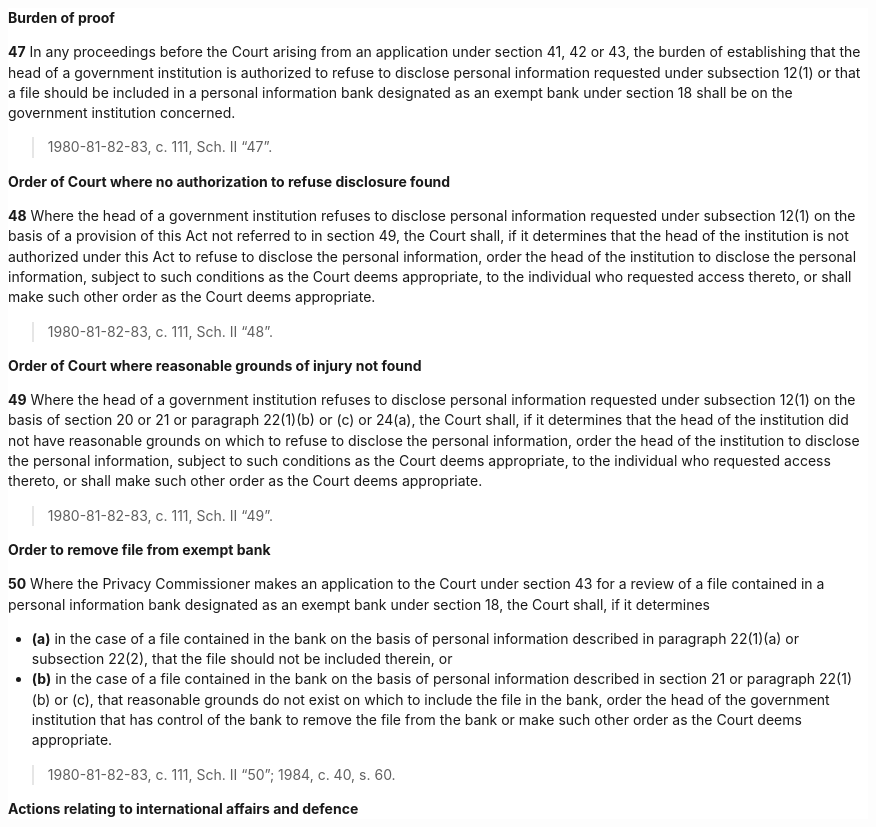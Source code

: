 



**Burden of proof**

**47** In any proceedings before the Court arising from an application under section 41, 42 or 43, the burden of establishing that the head of a government institution is authorized to refuse to disclose personal information requested under subsection 12(1) or that a file should be included in a personal information bank designated as an exempt bank under section 18 shall be on the government institution concerned.
> 1980-81-82-83, c. 111, Sch. II “47”.





**Order of Court where no authorization to refuse disclosure found**

**48** Where the head of a government institution refuses to disclose personal information requested under subsection 12(1) on the basis of a provision of this Act not referred to in section 49, the Court shall, if it determines that the head of the institution is not authorized under this Act to refuse to disclose the personal information, order the head of the institution to disclose the personal information, subject to such conditions as the Court deems appropriate, to the individual who requested access thereto, or shall make such other order as the Court deems appropriate.
> 1980-81-82-83, c. 111, Sch. II “48”.





**Order of Court where reasonable grounds of injury not found**

**49** Where the head of a government institution refuses to disclose personal information requested under subsection 12(1) on the basis of section 20 or 21 or paragraph 22(1)(b) or (c) or 24(a), the Court shall, if it determines that the head of the institution did not have reasonable grounds on which to refuse to disclose the personal information, order the head of the institution to disclose the personal information, subject to such conditions as the Court deems appropriate, to the individual who requested access thereto, or shall make such other order as the Court deems appropriate.
> 1980-81-82-83, c. 111, Sch. II “49”.





**Order to remove file from exempt bank**

**50** Where the Privacy Commissioner makes an application to the Court under section 43 for a review of a file contained in a personal information bank designated as an exempt bank under section 18, the Court shall, if it determines
- **(a)** in the case of a file contained in the bank on the basis of personal information described in paragraph 22(1)(a) or subsection 22(2), that the file should not be included therein, or
- **(b)** in the case of a file contained in the bank on the basis of personal information described in section 21 or paragraph 22(1)(b) or (c), that reasonable grounds do not exist on which to include the file in the bank,
order the head of the government institution that has control of the bank to remove the file from the bank or make such other order as the Court deems appropriate.
> 1980-81-82-83, c. 111, Sch. II “50”; 1984, c. 40, s. 60.





**Actions relating to international affairs and defence**
